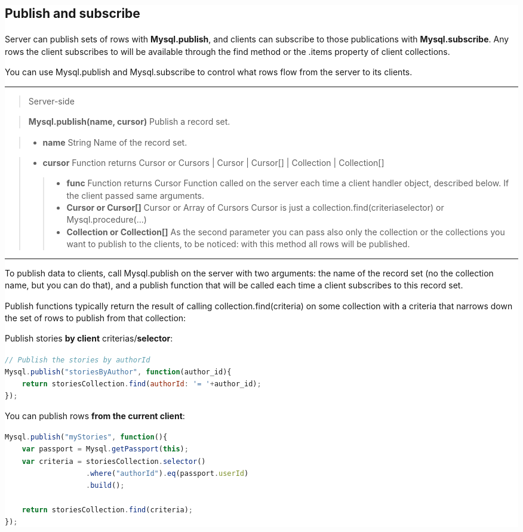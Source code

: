 
## Publish and subscribe

Server can publish sets of rows with **Mysql.publish**, and clients can subscribe to those publications with **Mysql.subscribe**. Any rows the client subscribes to will be available through the find method or the .items property of client collections.

You can use Mysql.publish and Mysql.subscribe to control what rows flow from the server to its clients.


----------
>Server-side

>**Mysql.publish(name, cursor)**
Publish a record set.

>- **name** String
	Name of the record set.

>- **cursor** Function returns Cursor or Cursors | Cursor | Cursor[] | Collection | Collection[]	
>>- **func** Function returns Cursor
	Function called on the server each time a client 
	handler object, described below. If the client passed 
	same arguments.
>>- **Cursor or Cursor[]** Cursor or Array of Cursors
		Cursor is just a collection.find(criteriaselector) or Mysql.procedure(...)
>>- **Collection or Collection[]**
	   As the second parameter you can pass also only the collection or the collections you want to publish to the clients, to be noticed: with this method all rows will be published. 		


----------


To publish data to clients, call Mysql.publish on the server with two arguments: the name of the record set (no the collection name, but you can do that), and a publish function that will be called each time a client subscribes to this record set.

Publish functions typically return the result of calling collection.find(criteria) on some collection with a criteria that narrows down the set of rows to publish from that collection:


Publish stories **by client** criterias/**selector**: 
```js
// Publish the stories by authorId
Mysql.publish("storiesByAuthor", function(author_id){
	return storiesCollection.find(authorId: '= '+author_id);
});

```

You can publish rows **from the current client**: 

```js
Mysql.publish("myStories", function(){
	var passport = Mysql.getPassport(this);
	var criteria = storiesCollection.selector()
				   .where("authorId").eq(passport.userId)
				   .build();
				   
	return storiesCollection.find(criteria);
});

```
